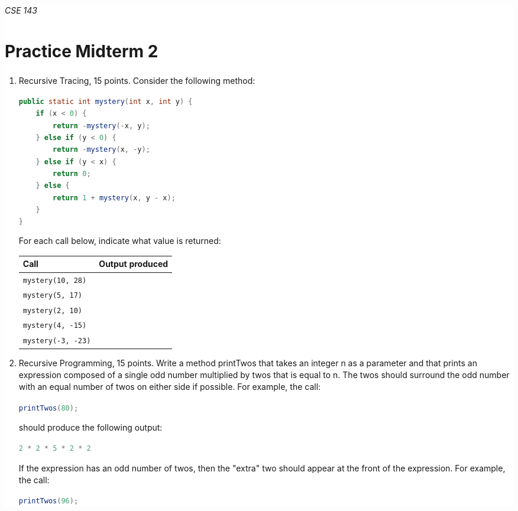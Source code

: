 _CSE 143_
# Practice Midterm 2

1. Recursive Tracing, 15 points.  Consider the following method:

	```java
	public static int mystery(int x, int y) {
		if (x < 0) {
			return -mystery(-x, y);
		} else if (y < 0) {
			return -mystery(x, -y);
		} else if (y < x) {
			return 0;
		} else {
			return 1 + mystery(x, y - x);
		}
	}
	```

	For each call below, indicate what value is returned:

	| Call | Output produced |
	| :--- | :--- |
	| `mystery(10, 28)` | |
	| `mystery(5, 17)` | |
	| `mystery(2, 10)` | |
	| `mystery(4, -15)` | |
	| `mystery(-3, -23)` | |

2. Recursive Programming, 15 points. Write a method printTwos that takes an integer n as a parameter and that prints an expression composed of a single odd number multiplied by twos that is equal to n. The twos should surround the odd number with an equal number of twos on either side if possible. For example, the call:

	```java
	printTwos(80);
	```

	should produce the following output:

	```java
	2 * 2 * 5 * 2 * 2
	```

	If the expression has an odd number of twos, then the "extra" two should appear at the front of the expression. For example, the call:

	```java
	printTwos(96);
	```
